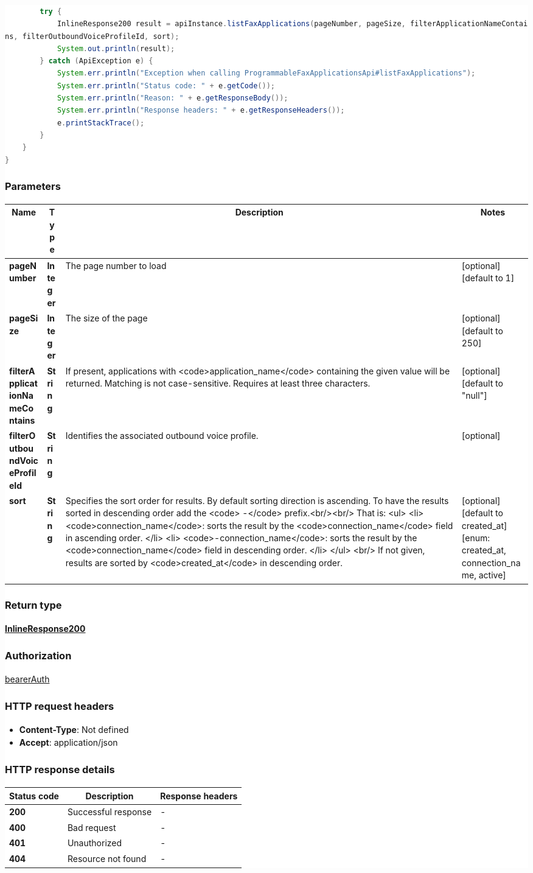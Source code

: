 ```java
        try {
            InlineResponse200 result = apiInstance.listFaxApplications(pageNumber, pageSize, filterApplicationNameContains, filterOutboundVoiceProfileId, sort);
            System.out.println(result);
        } catch (ApiException e) {
            System.err.println("Exception when calling ProgrammableFaxApplicationsApi#listFaxApplications");
            System.err.println("Status code: " + e.getCode());
            System.err.println("Reason: " + e.getResponseBody());
            System.err.println("Response headers: " + e.getResponseHeaders());
            e.printStackTrace();
        }
    }
}
```

### Parameters


Name | Type | Description  | Notes
------------- | ------------- | ------------- | -------------
 **pageNumber** | **Integer**| The page number to load | [optional] [default to 1]
 **pageSize** | **Integer**| The size of the page | [optional] [default to 250]
 **filterApplicationNameContains** | **String**| If present, applications with &lt;code&gt;application_name&lt;/code&gt; containing the given value will be returned. Matching is not case-sensitive. Requires at least three characters. | [optional] [default to &quot;null&quot;]
 **filterOutboundVoiceProfileId** | **String**| Identifies the associated outbound voice profile. | [optional]
 **sort** | **String**| Specifies the sort order for results. By default sorting direction is ascending. To have the results sorted in descending order add the &lt;code&gt; -&lt;/code&gt; prefix.&lt;br/&gt;&lt;br/&gt; That is: &lt;ul&gt;   &lt;li&gt;     &lt;code&gt;connection_name&lt;/code&gt;: sorts the result by the     &lt;code&gt;connection_name&lt;/code&gt; field in ascending order.   &lt;/li&gt;    &lt;li&gt;     &lt;code&gt;-connection_name&lt;/code&gt;: sorts the result by the     &lt;code&gt;connection_name&lt;/code&gt; field in descending order.   &lt;/li&gt; &lt;/ul&gt; &lt;br/&gt; If not given, results are sorted by &lt;code&gt;created_at&lt;/code&gt; in descending order. | [optional] [default to created_at] [enum: created_at, connection_name, active]

### Return type

[**InlineResponse200**](InlineResponse200.md)

### Authorization

[bearerAuth](../README.md#bearerAuth)

### HTTP request headers

- **Content-Type**: Not defined
- **Accept**: application/json

### HTTP response details
| Status code | Description | Response headers |
|-------------|-------------|------------------|
| **200** | Successful response |  -  |
| **400** | Bad request |  -  |
| **401** | Unauthorized |  -  |
| **404** | Resource not found |  -  |
